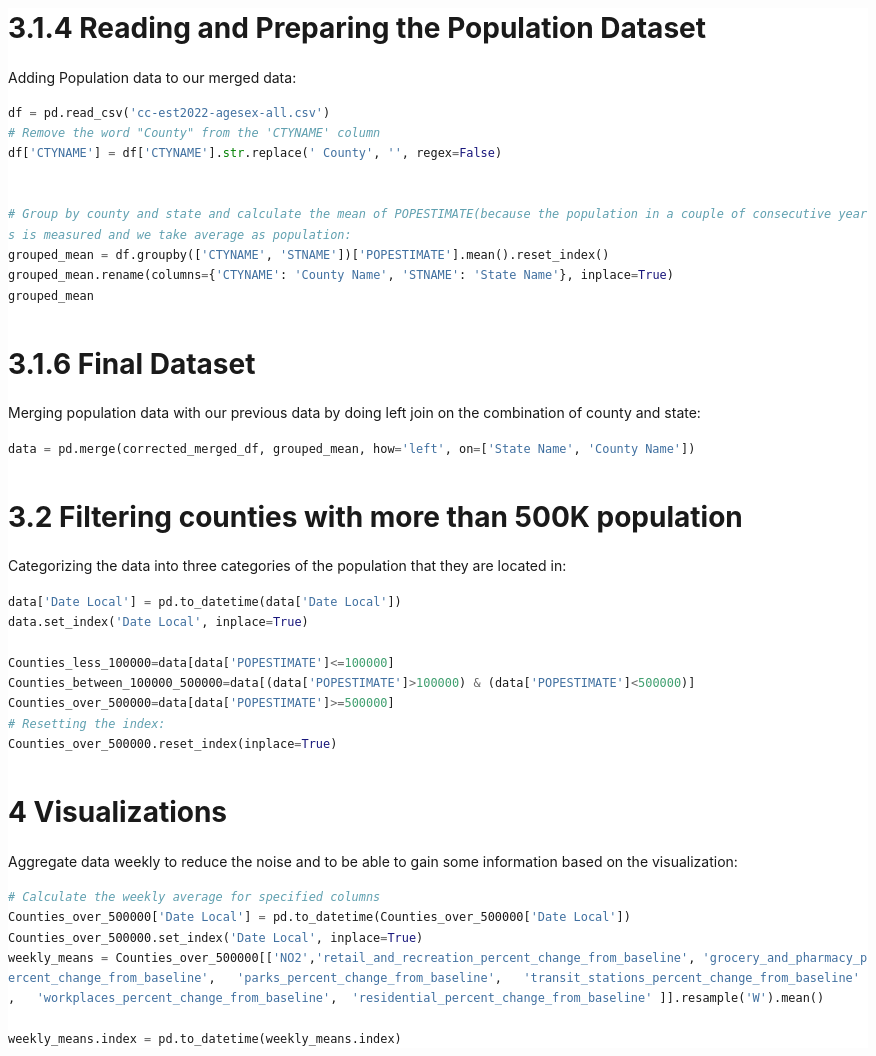 # 3.1.4 Reading and Preparing the Population Dataset
Adding Population data to our merged data:
```python
df = pd.read_csv('cc-est2022-agesex-all.csv')
# Remove the word "County" from the 'CTYNAME' column
df['CTYNAME'] = df['CTYNAME'].str.replace(' County', '', regex=False)


# Group by county and state and calculate the mean of POPESTIMATE(because the population in a couple of consecutive years is measured and we take average as population:
grouped_mean = df.groupby(['CTYNAME', 'STNAME'])['POPESTIMATE'].mean().reset_index()
grouped_mean.rename(columns={'CTYNAME': 'County Name', 'STNAME': 'State Name'}, inplace=True)
grouped_mean
```
<a name="me2"></a>
# 3.1.6 Final Dataset

Merging population data with our previous data by doing left join on the combination of county and state:
```python
data = pd.merge(corrected_merged_df, grouped_mean, how='left', on=['State Name', 'County Name'])
```
<a name="fi"></a>
# 3.2  Filtering counties with more than 500K population
Categorizing the data into three categories of the population that they are located in: 
```python
data['Date Local'] = pd.to_datetime(data['Date Local'])
data.set_index('Date Local', inplace=True)

Counties_less_100000=data[data['POPESTIMATE']<=100000]
Counties_between_100000_500000=data[(data['POPESTIMATE']>100000) & (data['POPESTIMATE']<500000)]
Counties_over_500000=data[data['POPESTIMATE']>=500000]
# Resetting the index:
Counties_over_500000.reset_index(inplace=True)
```

<a name="vs1"></a>
# 4 Visualizations

Aggregate data weekly to reduce the noise and to be able to gain some information based on the visualization:
```python
# Calculate the weekly average for specified columns
Counties_over_500000['Date Local'] = pd.to_datetime(Counties_over_500000['Date Local'])
Counties_over_500000.set_index('Date Local', inplace=True)
weekly_means = Counties_over_500000[['NO2','retail_and_recreation_percent_change_from_baseline', 'grocery_and_pharmacy_percent_change_from_baseline',	'parks_percent_change_from_baseline',	'transit_stations_percent_change_from_baseline' ,	'workplaces_percent_change_from_baseline',	'residential_percent_change_from_baseline' ]].resample('W').mean()

weekly_means.index = pd.to_datetime(weekly_means.index)
```
